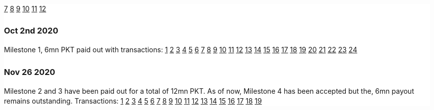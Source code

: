 [7](https://pkt-insight.cjdns.fr/#/PKT/pkt/tx/4aa07ffb51c408c5dae87d9d61e390eced5ebd45f5dc4f95657e265ea5659eae)
[8](https://pkt-insight.cjdns.fr/#/PKT/pkt/tx/754e2ee2dd59a1857b33bb3fd2d8221082d62f91e9701c0422f9df344f6ef0d2)
[9](https://pkt-insight.cjdns.fr/#/PKT/pkt/tx/9eca20dd8a391d0589be93449e5717571ea60cfa15762401fdd13faee6f1adad)
[10](https://pkt-insight.cjdns.fr/#/PKT/pkt/tx/3b904c3174875c7c28794fd82648d2be6b99627d7c6b904c6ece5e6d2a96640c)
[11](https://pkt-insight.cjdns.fr/#/PKT/pkt/tx/2e60f81ad7c989e2914088d74bc0be26908929f98e0783d62a70a698798c65d7)
[12](https://pkt-insight.cjdns.fr/#/PKT/pkt/tx/9ae795980be3f335100def907a45bf332a03a4d0814218007863ae82cf7d503b)

### Oct 2nd 2020
Milestone 1, 6mn PKT paid out with transactions:
[1](https://explorer.pkt.cash/tx/e46acaef0795ea7d24e707a42bbac63567acacc902f3c7a41c879970a9eb3841)
[2](https://explorer.pkt.cash/tx/cf066f2a2e94faeb2154c2b40bd856413b2865cb3ce60d7d82eae557629a6a4d)
[3](https://explorer.pkt.cash/tx/ffa6e6e65214ae8c3e87a5007dc4925c5e72e63d71def2c6a706fead6b7d630b)
[4](https://explorer.pkt.cash/tx/7da3380cec68cca0947ec1c81dd80b32f9359867ec4bae69e9cea91a32d795fd)
[5](https://explorer.pkt.cash/tx/12fc24fdee07b08992d19665d746b211284e7bf551b6cc3acc93a79c8594e9ac)
[6](https://explorer.pkt.cash/tx/fcba7f9ff4adf9ecc71990a001e2ab593429fb65b10494e856f6ff26131e0ad5)
[7](https://explorer.pkt.cash/tx/d121beba888e45fde283bee5489084c9e0a34e9db8bf9faa2a7243016095e12c)
[8](https://explorer.pkt.cash/tx/94b3175f8e8867a709fd6a4ed0d0611a62bad80cf4e6cbbad25d3d81061f882d)
[9](https://explorer.pkt.cash/tx/5b4943a0e2e7f3de127779e50cd327c520c986011a1b4d7e0d3dd1a28e30069b)
[10](https://explorer.pkt.cash/tx/a4645d3c872386b031649dd5f16e8146918c4422d4e68fe1a68f42d1f8a92b37)
[11](https://explorer.pkt.cash/tx/2df49df75a9c1df4e7c72b192817f337723b51da5d217341f72023435f026695)
[12](https://explorer.pkt.cash/tx/e912c1b5c29d4d75cb8e656f53c9e3780a48718cdf019447e8edb851c89b8f0e)
[13](https://explorer.pkt.cash/tx/dbc2db0f44bb7984abdd8b8517a64fef4233c6b66f75d7568c4f90e93de346d8)
[14](https://explorer.pkt.cash/tx/97bd1b65366661d5e6801e820b70f1e318710f1ab9a8195b2b2f756256e39d1c)
[15](https://explorer.pkt.cash/tx/abb5d007ccac4511fcf791bb155bcae7931af01f73a713e80608f78439aa167c)
[16](https://explorer.pkt.cash/tx/55d7bd51a56b25de014585a96203a068535151b6e913b8f6465cebfff2699ee8)
[17](https://explorer.pkt.cash/tx/449c87a564bba063e9816b2de6af6b20a4f02e6cd9181f55a3d6197ca4e7de1e)
[18](https://explorer.pkt.cash/tx/3525b259f6870efeab4efb4ee217fd45fb6c90be7627b2ea2b21ca4cd75d8aa7)
[19](https://explorer.pkt.cash/tx/46a9d3b4886bbc5ff4892405c1761d64cab71cb41e18e0845881a6f9ec0ca8f5)
[20](https://explorer.pkt.cash/tx/9e85de6d95f967fbf23a2270e256596b78e58d74384a2c26aae693f419e3c4c4)
[21](https://explorer.pkt.cash/tx/e0b5f18b958c73aa90aa13067364f4a202b0868b90851dbeca1c235fc75b080d)
[22](https://explorer.pkt.cash/tx/9e92ab93d08db74c045c4a9a19f72b3f8c1ed94a555ff54486776806bc0da4f9)
[23](https://explorer.pkt.cash/tx/7760c99a5a2d2e6dc68f80496f0fb9cf593ffef6b34a8d5ac7996d5bfcae390b)
[24](https://explorer.pkt.cash/tx/1501142a9b46788dd199eee6dc90d18727cce64579223640e81208ea7a820825)

### Nov 26 2020
Milestone 2 and 3 have been paid out for a total of 12mn PKT.
As of now, Milestone 4 has been accepted but the, 6mn payout remains outstanding.
Transactions:
[1](https://explorer.pkt.cash/tx/6e04dd97e23ca294befc841aa860fbd124085c6b6268077610b9a7981fd6c238)
[2](https://explorer.pkt.cash/tx/547f978fb63a41e0f5d495034abeaadbcf1dce1db8eba48069e6d4ead541738a)
[3](https://explorer.pkt.cash/tx/76aa4fa7816069c5ba902467e4bdd3a9da4984a881092842243c9faf7de18cc0)
[4](https://explorer.pkt.cash/tx/94ac7246644f9291ca19cc43efe59b3a0c6c1836f5a4d50d9767b3ebfd602bbc)
[5](https://explorer.pkt.cash/tx/7b81aaab8b947c5ffcd86431c1acb46e4958db9da8ef0fd09ecfc8e466f6faf7)
[6](https://explorer.pkt.cash/tx/e9f05606ba15c28969b6c911eaa7b612202e15ffe256442223408e20eb69ac5b)
[7](https://explorer.pkt.cash/tx/8103bb35f0e1d86c9eccb55b891913c1d50ece0508371cd19adaf733854f6fcc)
[8](https://explorer.pkt.cash/tx/630cf7f3db0fc29161ac70403c638ebcad082aedd8f531ab1fc0da14fe10bf04)
[9](https://explorer.pkt.cash/tx/c4a61a0c41a318dea76863cb92cbc2af8c20b5d4072655563f175fb1e4c4a7a6)
[10](https://explorer.pkt.cash/tx/342de6c6b8634d93b3ba03be3e96600a7dad47835aa1f8a6a8c90e28f5be086c)
[11](https://explorer.pkt.cash/tx/4d53f350254e126cdd4cfb360739f88ea623ab1616d0d5c0eb64994d9cd3f0cf)
[12](https://explorer.pkt.cash/tx/e285378ee9931c036773de78e70dc859914dc8ccfa80c04a087c66e898c1b783)
[13](https://explorer.pkt.cash/tx/8ba9bf443fdeb1d6aa28e2a36236dbe4de9a9d25fa29bc833e33b41042c0c8fa)
[14](https://explorer.pkt.cash/tx/897e2a3d918c956c940a46ae594a27d6f87aec3318279867f728911d1b1cb0e8)
[15](https://explorer.pkt.cash/tx/46bc130da0afff5e971198ed149fd53e70fdab102f544206e10a6f3e73af0bbd)
[16](https://explorer.pkt.cash/tx/68ec918ba2b83f69968055b7edfd5d6b959f46c01ebe47b1a1cb799cf3f0010e)
[17](https://explorer.pkt.cash/tx/f7f9ca02a7f60acc075fb8c61e4d9b62702b672bc615fe50b25512c6bf1bcae2)
[18](https://explorer.pkt.cash/tx/5f85586f06042a2a0ffea704ca3baa65019c2f1d1a54e9faf12fecc5dfab2eae)
[19](https://explorer.pkt.cash/tx/571b3220bf3c33a65017b252e54be5b2a11c7b7ceda9547a0a457d0cfa52a43d)